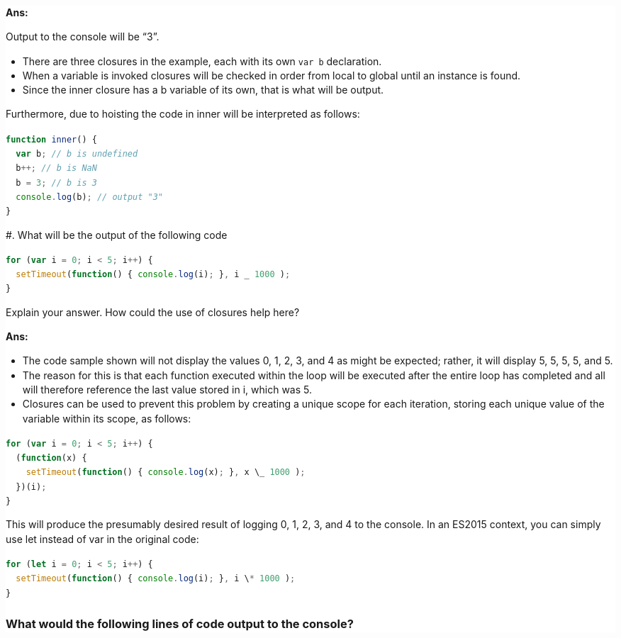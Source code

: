 **Ans:**

Output to the console will be “3”.

- There are three closures in the example, each with its own `var b` declaration.
- When a variable is invoked closures will be checked in order from local to global until an instance is found.
- Since the inner closure has a b variable of its own, that is what will be output.

Furthermore, due to hoisting the code in inner will be interpreted as follows:

```js
function inner() {
  var b; // b is undefined
  b++; // b is NaN
  b = 3; // b is 3
  console.log(b); // output "3"
}
```

#. What will be the output of the following code

```js
for (var i = 0; i < 5; i++) {
  setTimeout(function() { console.log(i); }, i _ 1000 );
}
```

Explain your answer. How could the use of closures help here?

**Ans:**

- The code sample shown will not display the values 0, 1, 2, 3, and 4 as might be expected; rather, it will display 5, 5, 5, 5, and 5.
- The reason for this is that each function executed within the loop will be executed after the entire loop has completed and all will therefore reference the last value stored in i, which was 5.
- Closures can be used to prevent this problem by creating a unique scope for each iteration, storing each unique value of the variable within its scope, as follows:

```js
for (var i = 0; i < 5; i++) {
  (function(x) {
    setTimeout(function() { console.log(x); }, x \_ 1000 );
  })(i);
}
```

This will produce the presumably desired result of logging 0, 1, 2, 3, and 4 to the console.
In an ES2015 context, you can simply use let instead of var in the original code:

```js
for (let i = 0; i < 5; i++) {
  setTimeout(function() { console.log(i); }, i \* 1000 );
}
```

### What would the following lines of code output to the console?
